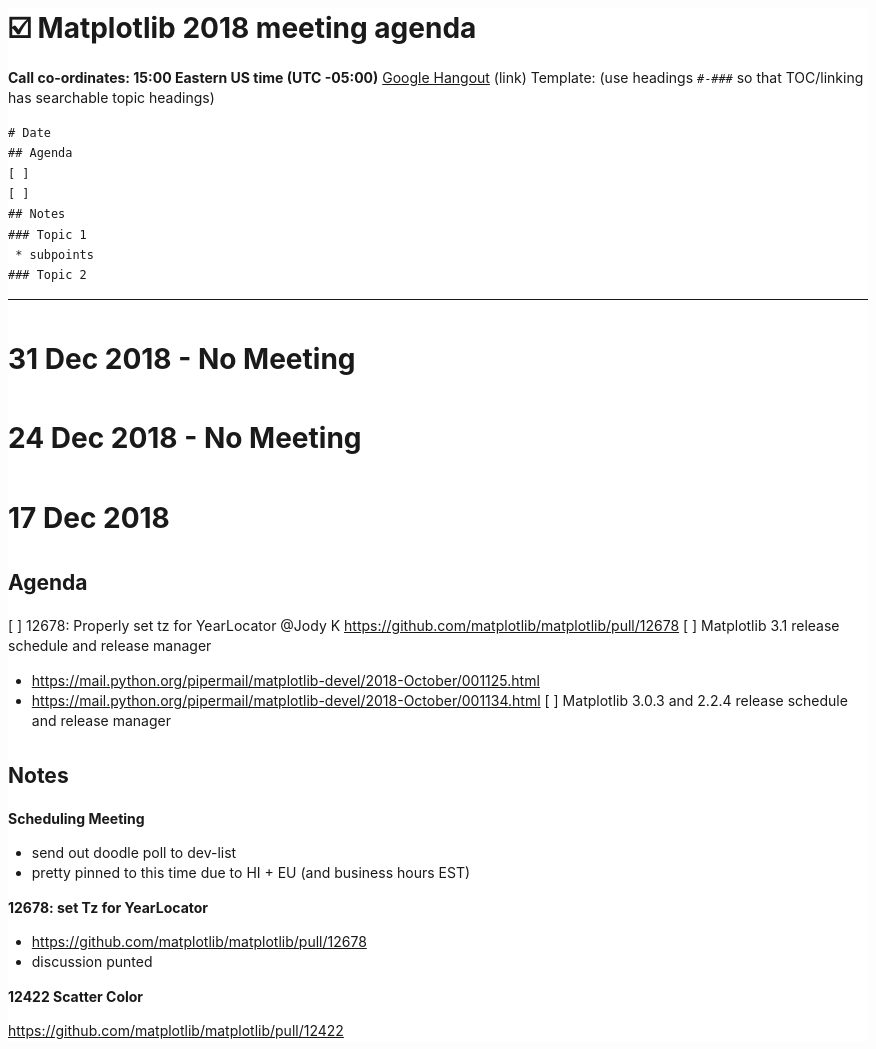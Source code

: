 # ☑️ Matplotlib 2018 meeting agenda 
**Call co-ordinates:  15:00 Eastern US time (UTC -05:00)**
[Google Hangout](https://hangouts.google.com/hangouts/_/calendar/NzloazhqaHZsa3M4am44ZHM0cmkxZTZxNGdAZ3JvdXAuY2FsZW5kYXIuZ29vZ2xlLmNvbQ.bb6q6do0fci19u582r7mjv6o2o?authuser=0) (link)
Template: (use headings `#-###` so that TOC/linking has searchable topic headings)

    # Date
    ## Agenda
    [ ] 
    [ ]
    ## Notes
    ### Topic 1
     * subpoints
    ### Topic 2
----------
# 31 Dec 2018 - No Meeting
# 24 Dec 2018 - No Meeting 
# 17 Dec 2018
## Agenda
[ ] 12678: Properly set tz for YearLocator @Jody K  https://github.com/matplotlib/matplotlib/pull/12678
[ ] Matplotlib 3.1 release schedule and release manager
  - https://mail.python.org/pipermail/matplotlib-devel/2018-October/001125.html
  - https://mail.python.org/pipermail/matplotlib-devel/2018-October/001134.html
[ ] Matplotlib 3.0.3 and 2.2.4 release schedule and release manager
## Notes

**Scheduling Meeting**

- send out doodle poll to dev-list
- pretty pinned to this time due to HI + EU (and business hours EST)

**12678: set Tz for YearLocator**

- https://github.com/matplotlib/matplotlib/pull/12678
- discussion punted

**12422 Scatter Color**

https://github.com/matplotlib/matplotlib/pull/12422
